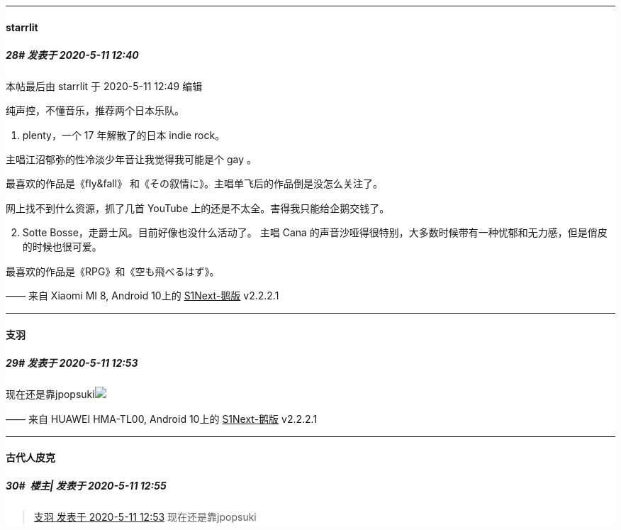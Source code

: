 





-----

####  starrlit  
##### 28#       发表于 2020-5-11 12:40



 本帖最后由 starrlit 于 2020-5-11 12:49 编辑 

纯声控，不懂音乐，推荐两个日本乐队。

1. plenty，一个 17 年解散了的日本 indie rock。

主唱江沼郁弥的性冷淡少年音让我觉得我可能是个 gay 。

最喜欢的作品是《fly&amp;fall》 和《その叙情に》。主唱单飞后的作品倒是没怎么关注了。

网上找不到什么资源，抓了几首 YouTube 上的还是不太全。害得我只能给企鹅交钱了。

2. Sotte Bosse，走爵士风。目前好像也没什么活动了。
主唱 Cana 的声音沙哑得很特别，大多数时候带有一种忧郁和无力感，但是俏皮的时候也很可爱。

最喜欢的作品是《RPG》和《空も飛べるはず》。

—— 来自 Xiaomi MI 8, Android 10上的 [S1Next-鹅版](https://github.com/ykrank/S1-Next/releases) v2.2.2.1







-----

####  支羽  
##### 29#       发表于 2020-5-11 12:53




现在还是靠jpopsuki<img src="https://static.saraba1st.com/image/smiley/face2017/035.png" referrerpolicy="no-referrer">

—— 来自 HUAWEI HMA-TL00, Android 10上的 [S1Next-鹅版](https://github.com/ykrank/S1-Next/releases) v2.2.2.1







-----

####  古代人皮克  
##### 30#         楼主| 发表于 2020-5-11 12:55



<blockquote><a href="httphttps://bbs.saraba1st.com/2b/forum.php?mod=redirect&amp;goto=findpost&amp;pid=47377790&amp;ptid=1933900" target="_blank">支羽 发表于 2020-5-11 12:53</a>
现在还是靠jpopsuki
